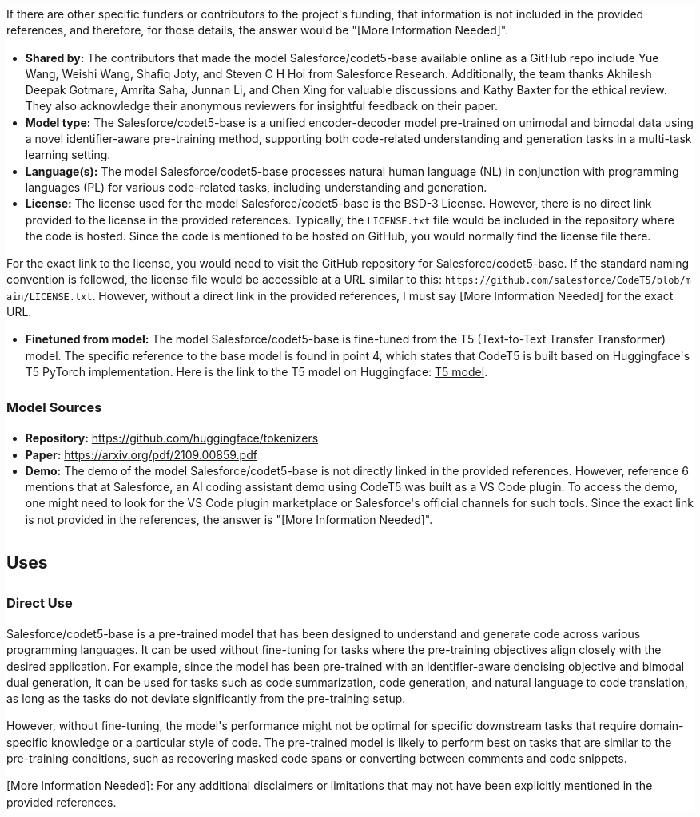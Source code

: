 If there are other specific funders or contributors to the project's funding, that information is not included in the provided references, and therefore, for those details, the answer would be "[More Information Needed]".
- **Shared by:** The contributors that made the model Salesforce/codet5-base available online as a GitHub repo include Yue Wang, Weishi Wang, Shafiq Joty, and Steven C H Hoi from Salesforce Research. Additionally, the team thanks Akhilesh Deepak Gotmare, Amrita Saha, Junnan Li, and Chen Xing for valuable discussions and Kathy Baxter for the ethical review. They also acknowledge their anonymous reviewers for insightful feedback on their paper.
- **Model type:** The Salesforce/codet5-base is a unified encoder-decoder model pre-trained on unimodal and bimodal data using a novel identifier-aware pre-training method, supporting both code-related understanding and generation tasks in a multi-task learning setting.
- **Language(s):** The model Salesforce/codet5-base processes natural human language (NL) in conjunction with programming languages (PL) for various code-related tasks, including understanding and generation.
- **License:** The license used for the model Salesforce/codet5-base is the BSD-3 License. However, there is no direct link provided to the license in the provided references. Typically, the `LICENSE.txt` file would be included in the repository where the code is hosted. Since the code is mentioned to be hosted on GitHub, you would normally find the license file there. 

For the exact link to the license, you would need to visit the GitHub repository for Salesforce/codet5-base. If the standard naming convention is followed, the license file would be accessible at a URL similar to this: `https://github.com/salesforce/CodeT5/blob/main/LICENSE.txt`. However, without a direct link in the provided references, I must say [More Information Needed] for the exact URL.
- **Finetuned from model:** The model Salesforce/codet5-base is fine-tuned from the T5 (Text-to-Text Transfer Transformer) model. The specific reference to the base model is found in point 4, which states that CodeT5 is built based on Huggingface's T5 PyTorch implementation. Here is the link to the T5 model on Huggingface: [T5 model](https://huggingface.co/t5-base).
### Model Sources

- **Repository:** https://github.com/huggingface/tokenizers
- **Paper:** https://arxiv.org/pdf/2109.00859.pdf
- **Demo:** The demo of the model Salesforce/codet5-base is not directly linked in the provided references. However, reference 6 mentions that at Salesforce, an AI coding assistant demo using CodeT5 was built as a VS Code plugin. To access the demo, one might need to look for the VS Code plugin marketplace or Salesforce's official channels for such tools. Since the exact link is not provided in the references, the answer is "[More Information Needed]".
## Uses

### Direct Use

Salesforce/codet5-base is a pre-trained model that has been designed to understand and generate code across various programming languages. It can be used without fine-tuning for tasks where the pre-training objectives align closely with the desired application. For example, since the model has been pre-trained with an identifier-aware denoising objective and bimodal dual generation, it can be used for tasks such as code summarization, code generation, and natural language to code translation, as long as the tasks do not deviate significantly from the pre-training setup.

However, without fine-tuning, the model's performance might not be optimal for specific downstream tasks that require domain-specific knowledge or a particular style of code. The pre-trained model is likely to perform best on tasks that are similar to the pre-training conditions, such as recovering masked code spans or converting between comments and code snippets.


[More Information Needed]: For any additional disclaimers or limitations that may not have been explicitly mentioned in the provided references.